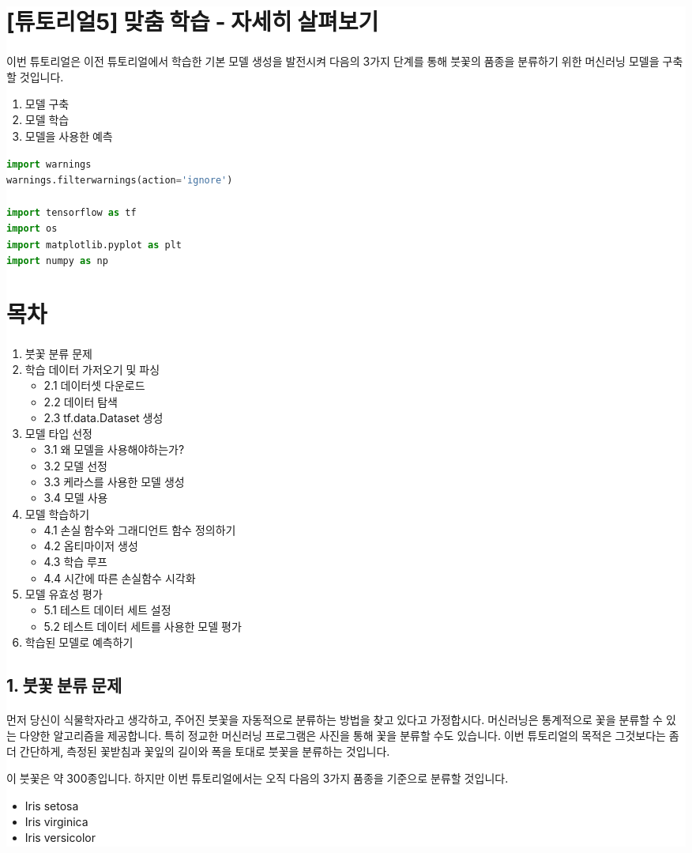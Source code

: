 
# [튜토리얼5] 맞춤 학습 - 자세히 살펴보기

이번 튜토리얼은 이전 튜토리얼에서 학습한 기본 모델 생성을 발전시켜 다음의 3가지 단계를 통해 붓꽃의 품종을 분류하기 위한 머신러닝 모델을 구축할 것입니다.  

1. 모델 구축
2. 모델 학습
3. 모델을 사용한 예측


```python
import warnings
warnings.filterwarnings(action='ignore')

import tensorflow as tf
import os
import matplotlib.pyplot as plt
import numpy as np
```

# 목차
1. 붓꽃 분류 문제
2. 학습 데이터 가저오기 및 파싱
    - 2.1 데이터셋 다운로드
    - 2.2 데이터 탐색
    - 2.3 tf.data.Dataset 생성
3. 모델 타입 선정
    - 3.1 왜 모델을 사용해야하는가?
    - 3.2 모델 선정
    - 3.3 케라스를 사용한 모델 생성
    - 3.4 모델 사용
4. 모델 학습하기
    - 4.1 손실 함수와 그래디언트 함수 정의하기
    - 4.2 옵티마이저 생성
    - 4.3 학습 루프
    - 4.4 시간에 따른 손실함수 시각화
5. 모델 유효성 평가
    - 5.1 테스트 데이터 세트 설정
    - 5.2 테스트 데이터 세트를 사용한 모델 평가
6. 학습된 모델로 예측하기

## 1. 붓꽃 분류 문제

먼저 당신이 식물학자라고 생각하고, 주어진 붓꽃을 자동적으로 분류하는 방법을 찾고 있다고 가정합시다. 머신러닝은 통계적으로 꽃을 분류할 수 있는 다양한 알고리즘을 제공합니다. 특히 정교한 머신러닝 프로그램은 사진을 통해 꽃을 분류할 수도 있습니다. 이번 튜토리얼의 목적은 그것보다는 좀 더 간단하게, 측정된 꽃받침과 꽃잎의 길이와 폭을 토대로 붓꽃을 분류하는 것입니다.

이 붓꽃은 약 300종입니다. 하지만 이번 튜토리얼에서는 오직 다음의 3가지 품종을 기준으로 분류할 것입니다. 

* Iris setosa
* Iris virginica
* Iris versicolor
